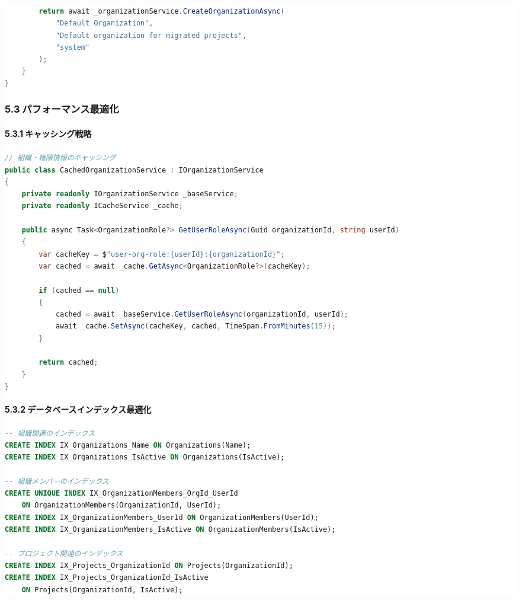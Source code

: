 ```csharp
        return await _organizationService.CreateOrganizationAsync(
            "Default Organization",
            "Default organization for migrated projects",
            "system"
        );
    }
}
```

### 5.3 パフォーマンス最適化

#### 5.3.1 キャッシング戦略
```csharp
// 組織・権限情報のキャッシング
public class CachedOrganizationService : IOrganizationService
{
    private readonly IOrganizationService _baseService;
    private readonly ICacheService _cache;
    
    public async Task<OrganizationRole?> GetUserRoleAsync(Guid organizationId, string userId)
    {
        var cacheKey = $"user-org-role:{userId}:{organizationId}";
        var cached = await _cache.GetAsync<OrganizationRole?>(cacheKey);
        
        if (cached == null)
        {
            cached = await _baseService.GetUserRoleAsync(organizationId, userId);
            await _cache.SetAsync(cacheKey, cached, TimeSpan.FromMinutes(15));
        }
        
        return cached;
    }
}
```

#### 5.3.2 データベースインデックス最適化
```sql
-- 組織関連のインデックス
CREATE INDEX IX_Organizations_Name ON Organizations(Name);
CREATE INDEX IX_Organizations_IsActive ON Organizations(IsActive);

-- 組織メンバーのインデックス
CREATE UNIQUE INDEX IX_OrganizationMembers_OrgId_UserId 
    ON OrganizationMembers(OrganizationId, UserId);
CREATE INDEX IX_OrganizationMembers_UserId ON OrganizationMembers(UserId);
CREATE INDEX IX_OrganizationMembers_IsActive ON OrganizationMembers(IsActive);

-- プロジェクト関連のインデックス
CREATE INDEX IX_Projects_OrganizationId ON Projects(OrganizationId);
CREATE INDEX IX_Projects_OrganizationId_IsActive 
    ON Projects(OrganizationId, IsActive);
```
